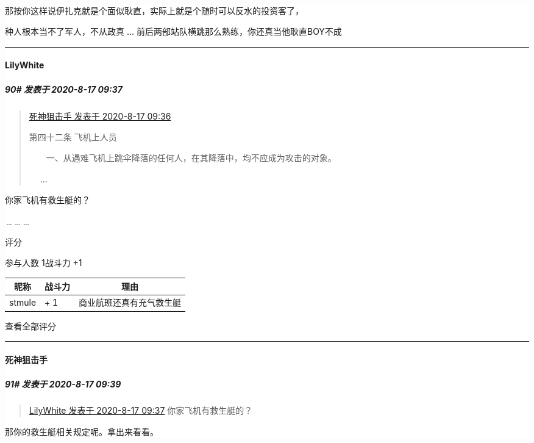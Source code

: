 那按你这样说伊扎克就是个面似耿直，实际上就是个随时可以反水的投资客了，

种人根本当不了军人，不从政真 ...</blockquote>
前后两部站队横跳那么熟练，你还真当他耿直BOY不成








-----

####  LilyWhite  
##### 90#       发表于 2020-8-17 09:37



<blockquote><a href="httphttps://bbs.saraba1st.com/2b/forum.php?mod=redirect&amp;goto=findpost&amp;pid=48457267&amp;ptid=1955030" target="_blank">死神狙击手 发表于 2020-8-17 09:36</a>

第四十二条 飞机上人员

　　一、从遇难飞机上跳伞降落的任何人，在其降落中，均不应成为攻击的对象。

　 ...</blockquote>
你家飞机有救生艇的？



﹍﹍﹍

评分





 参与人数 1战斗力 +1

|昵称|战斗力|理由|
|----|---|---|
| stmule| + 1|商业航班还真有充气救生艇|



查看全部评分






-----

####  死神狙击手  
##### 91#       发表于 2020-8-17 09:39



<blockquote><a href="httphttps://bbs.saraba1st.com/2b/forum.php?mod=redirect&amp;goto=findpost&amp;pid=48457290&amp;ptid=1955030" target="_blank">LilyWhite 发表于 2020-8-17 09:37</a>
你家飞机有救生艇的？</blockquote>
那你的救生艇相关规定呢。拿出来看看。

